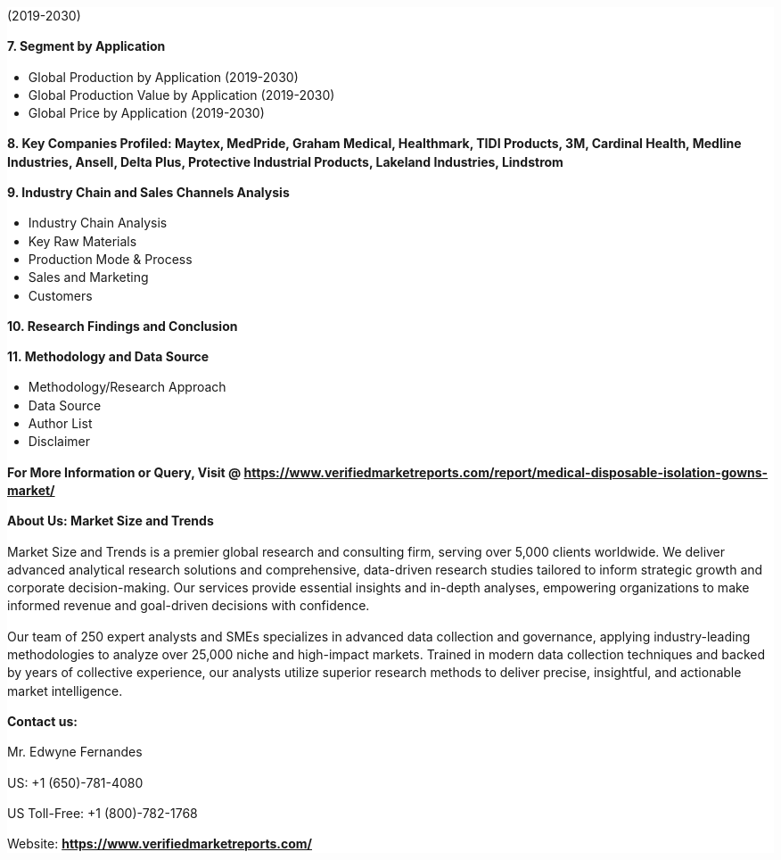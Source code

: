 (2019-2030)</li></ul><p><strong>7. Segment by Application</strong></p><ul><li>Global Production by Application (2019-2030)</li><li>Global Production Value by Application (2019-2030)</li><li>Global Price by Application (2019-2030)</li></ul><p><strong>8. Key Companies Profiled: Maytex, MedPride, Graham Medical, Healthmark, TIDI Products, 3M, Cardinal Health, Medline Industries, Ansell, Delta Plus, Protective Industrial Products, Lakeland Industries, Lindstrom</strong></p><p><strong>9. Industry Chain and Sales Channels Analysis</strong></p><ul><li>Industry Chain Analysis</li><li>Key Raw Materials</li><li>Production Mode &amp; Process</li><li>Sales and Marketing</li><li>Customers</li></ul><p><strong>10. Research Findings and Conclusion</strong></p><p><strong>11. Methodology and Data Source</strong></p><ul><li>Methodology/Research Approach</li><li>Data Source</li><li>Author List</li><li>Disclaimer</li></ul></p><p><strong>For More Information or Query, Visit @ <a href="https://www.verifiedmarketreports.com/report/medical-disposable-isolation-gowns-market/">https://www.verifiedmarketreports.com/report/medical-disposable-isolation-gowns-market/</a></strong></p><p><strong>About Us: Market Size and Trends</strong></p><p>Market Size and Trends is a premier global research and consulting firm, serving over 5,000 clients worldwide. We deliver advanced analytical research solutions and comprehensive, data-driven research studies tailored to inform strategic growth and corporate decision-making. Our services provide essential insights and in-depth analyses, empowering organizations to make informed revenue and goal-driven decisions with confidence.</p><p>Our team of 250 expert analysts and SMEs specializes in advanced data collection and governance, applying industry-leading methodologies to analyze over 25,000 niche and high-impact markets. Trained in modern data collection techniques and backed by years of collective experience, our analysts utilize superior research methods to deliver precise, insightful, and actionable market intelligence.</p><p><strong>Contact us:</strong></p><p>Mr. Edwyne Fernandes</p><p>US: +1 (650)-781-4080</p><p>US Toll-Free: +1 (800)-782-1768</p><p>Website: <strong><a href="https://www.verifiedmarketreports.com/">https://www.verifiedmarketreports.com/</a></strong></p>
